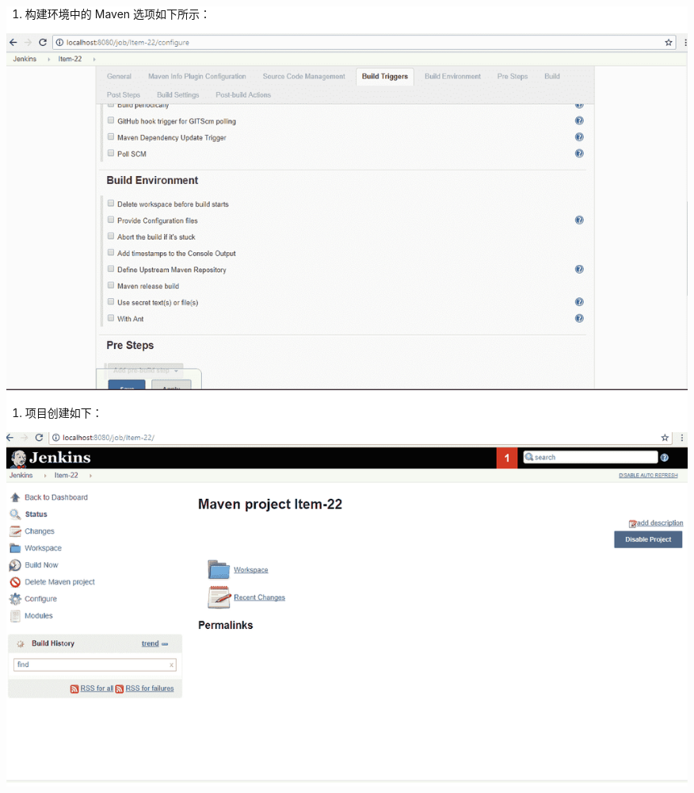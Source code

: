 1.  构建环境中的 Maven 选项如下所示：

![](img/fc85d052-6df1-43e1-b221-2567465227d0.png)

1.  项目创建如下：

![](img/235c694f-5ac6-4059-a35f-da0c6d70d737.png)
